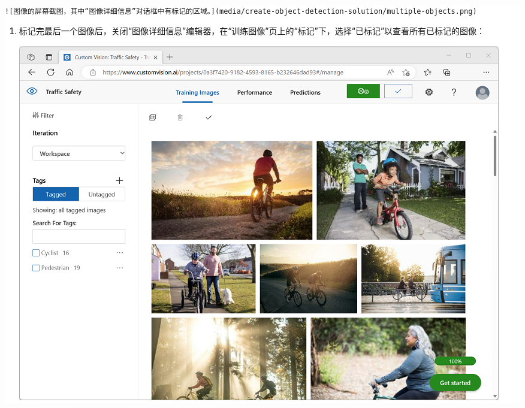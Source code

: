     ![图像的屏幕截图，其中“图像详细信息”对话框中有标记的区域。](media/create-object-detection-solution/multiple-objects.png)

1. 标记完最后一个图像后，关闭“图像详细信息”编辑器，在“训练图像”页上的“标记”下，选择“已标记”以查看所有已标记的图像：

    ![项目中标记图像的屏幕截图。](media/create-object-detection-solution/tagged-images.png)